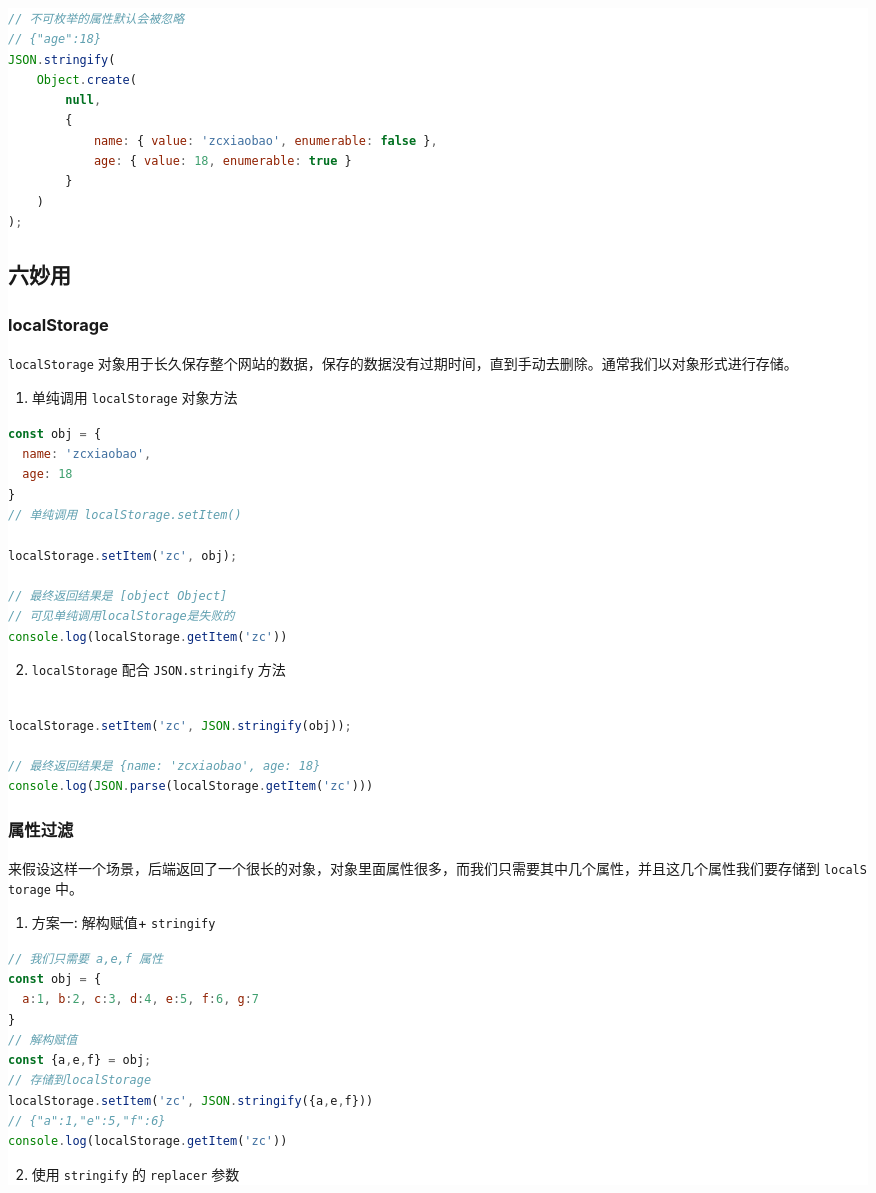 ```js
// 不可枚举的属性默认会被忽略
// {"age":18}
JSON.stringify(
    Object.create(
        null,
        {
            name: { value: 'zcxiaobao', enumerable: false },
            age: { value: 18, enumerable: true }
        }
    )
);
```
## 六妙用
### localStorage
`localStorage` 对象用于长久保存整个网站的数据，保存的数据没有过期时间，直到手动去删除。通常我们以对象形式进行存储。

1. 单纯调用 `localStorage` 对象方法
```js
const obj = {
  name: 'zcxiaobao',
  age: 18
}
// 单纯调用 localStorage.setItem()

localStorage.setItem('zc', obj);

// 最终返回结果是 [object Object]
// 可见单纯调用localStorage是失败的
console.log(localStorage.getItem('zc'))
```
2. `localStorage` 配合 `JSON.stringify` 方法
```js

localStorage.setItem('zc', JSON.stringify(obj));

// 最终返回结果是 {name: 'zcxiaobao', age: 18}
console.log(JSON.parse(localStorage.getItem('zc')))
```
### 属性过滤
来假设这样一个场景，后端返回了一个很长的对象，对象里面属性很多，而我们只需要其中几个属性，并且这几个属性我们要存储到 `localStorage` 中。

1. 方案一: 解构赋值+ `stringify` 
```js
// 我们只需要 a,e,f 属性
const obj = {
  a:1, b:2, c:3, d:4, e:5, f:6, g:7
}
// 解构赋值
const {a,e,f} = obj;
// 存储到localStorage
localStorage.setItem('zc', JSON.stringify({a,e,f}))
// {"a":1,"e":5,"f":6}
console.log(localStorage.getItem('zc'))
```
2. 使用 `stringify` 的 `replacer` 参数
  

  [Symbol('lyl')]: 'unique'
  [Symbol('lyl')]: 'unique'